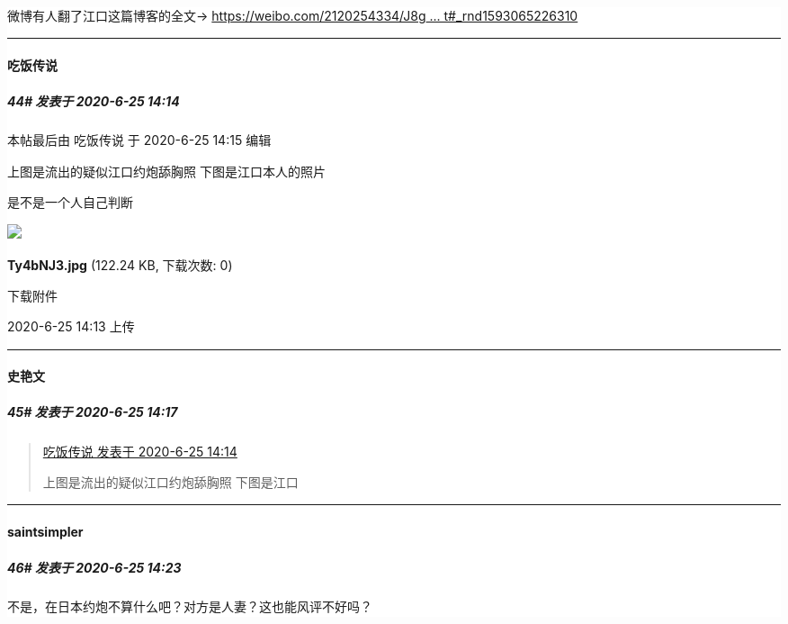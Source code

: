 微博有人翻了江口这篇博客的全文→ [https://weibo.com/2120254334/J8g ... t#_rnd1593065226310](https://weibo.com/2120254334/J8gh96wzO?refer_flag=1001030103_&amp;type=comment#_rnd1593065226310)







*****

####  吃饭传说  
##### 44#       发表于 2020-6-25 14:14



 本帖最后由 吃饭传说 于 2020-6-25 14:15 编辑 

上图是流出的疑似江口约炮舔胸照 下图是江口本人的照片

是不是一个人自己判断


<img src="https://img.saraba1st.com/forum/202006/25/141332pci0hp0pd6cmqgo1.jpg" referrerpolicy="no-referrer">


<strong>Ty4bNJ3.jpg</strong> (122.24 KB, 下载次数: 0)

下载附件

2020-6-25 14:13 上传













*****

####  史艳文  
##### 45#       发表于 2020-6-25 14:17



<blockquote><a href="httphttps://bbs.saraba1st.com/2b/forum.php?mod=redirect&amp;goto=findpost&amp;pid=47947048&amp;ptid=1943977" target="_blank">吃饭传说 发表于 2020-6-25 14:14</a>

上图是流出的疑似江口约炮舔胸照 下图是江口</blockquote>


*****

####  saintsimpler  
##### 46#       发表于 2020-6-25 14:23




不是，在日本约炮不算什么吧？对方是人妻？这也能风评不好吗？

